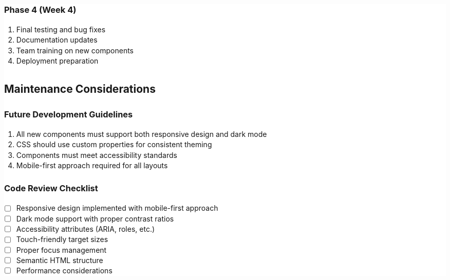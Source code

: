 ### Phase 4 (Week 4)
1. Final testing and bug fixes
2. Documentation updates
3. Team training on new components
4. Deployment preparation

## Maintenance Considerations

### Future Development Guidelines
1. All new components must support both responsive design and dark mode
2. CSS should use custom properties for consistent theming
3. Components must meet accessibility standards
4. Mobile-first approach required for all layouts

### Code Review Checklist
- [ ] Responsive design implemented with mobile-first approach
- [ ] Dark mode support with proper contrast ratios
- [ ] Accessibility attributes (ARIA, roles, etc.)
- [ ] Touch-friendly target sizes
- [ ] Proper focus management
- [ ] Semantic HTML structure
- [ ] Performance considerations